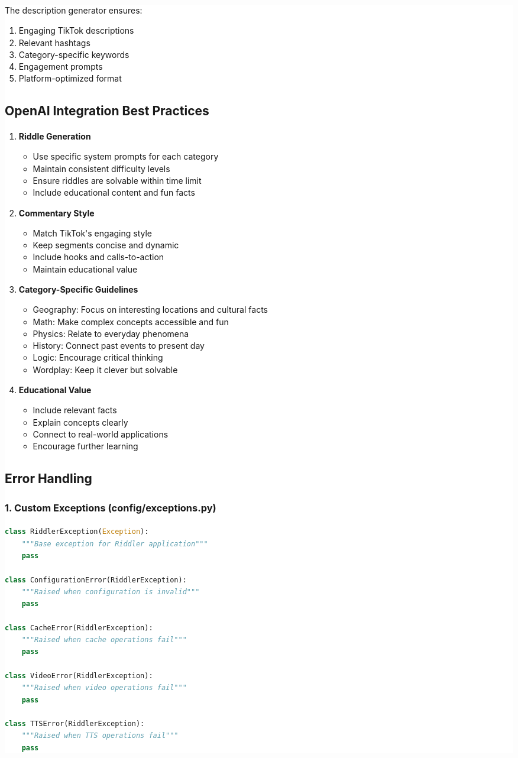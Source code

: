 The description generator ensures:
1. Engaging TikTok descriptions
2. Relevant hashtags
3. Category-specific keywords
4. Engagement prompts
5. Platform-optimized format

## OpenAI Integration Best Practices

1. **Riddle Generation**
   - Use specific system prompts for each category
   - Maintain consistent difficulty levels
   - Ensure riddles are solvable within time limit
   - Include educational content and fun facts

2. **Commentary Style**
   - Match TikTok's engaging style
   - Keep segments concise and dynamic
   - Include hooks and calls-to-action
   - Maintain educational value

3. **Category-Specific Guidelines**
   - Geography: Focus on interesting locations and cultural facts
   - Math: Make complex concepts accessible and fun
   - Physics: Relate to everyday phenomena
   - History: Connect past events to present day
   - Logic: Encourage critical thinking
   - Wordplay: Keep it clever but solvable

4. **Educational Value**
   - Include relevant facts
   - Explain concepts clearly
   - Connect to real-world applications
   - Encourage further learning

## Error Handling

### 1. Custom Exceptions (config/exceptions.py)
```python
class RiddlerException(Exception):
    """Base exception for Riddler application"""
    pass

class ConfigurationError(RiddlerException):
    """Raised when configuration is invalid"""
    pass

class CacheError(RiddlerException):
    """Raised when cache operations fail"""
    pass

class VideoError(RiddlerException):
    """Raised when video operations fail"""
    pass

class TTSError(RiddlerException):
    """Raised when TTS operations fail"""
    pass
```
